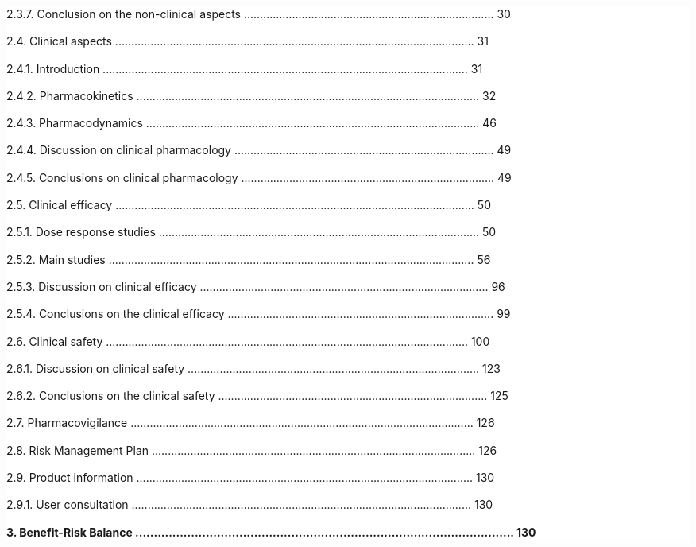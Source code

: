 2.3.7. Conclusion on the non-clinical aspects .............................................................................. 30

2.4. Clinical aspects ................................................................................................................ 31

2.4.1. Introduction .................................................................................................................. 31

2.4.2. Pharmacokinetics ........................................................................................................... 32

2.4.3. Pharmacodynamics ........................................................................................................ 46

2.4.4. Discussion on clinical pharmacology ................................................................................. 49

2.4.5. Conclusions on clinical pharmacology ............................................................................... 49

2.5. Clinical efficacy ................................................................................................................ 50

2.5.1. Dose response studies .................................................................................................... 50

2.5.2. Main studies .................................................................................................................. 56

2.5.3. Discussion on clinical efficacy .......................................................................................... 96

2.5.4. Conclusions on the clinical efficacy ................................................................................... 99

2.6. Clinical safety ................................................................................................................. 100

2.6.1. Discussion on clinical safety ........................................................................................... 123

2.6.2. Conclusions on the clinical safety .................................................................................... 125

2.7. Pharmacovigilance ........................................................................................................... 126

2.8. Risk Management Plan ..................................................................................................... 126

2.9. Product information ......................................................................................................... 130

2.9.1. User consultation .......................................................................................................... 130

**3. Benefit-Risk Balance ...................................................................................................... 130**
